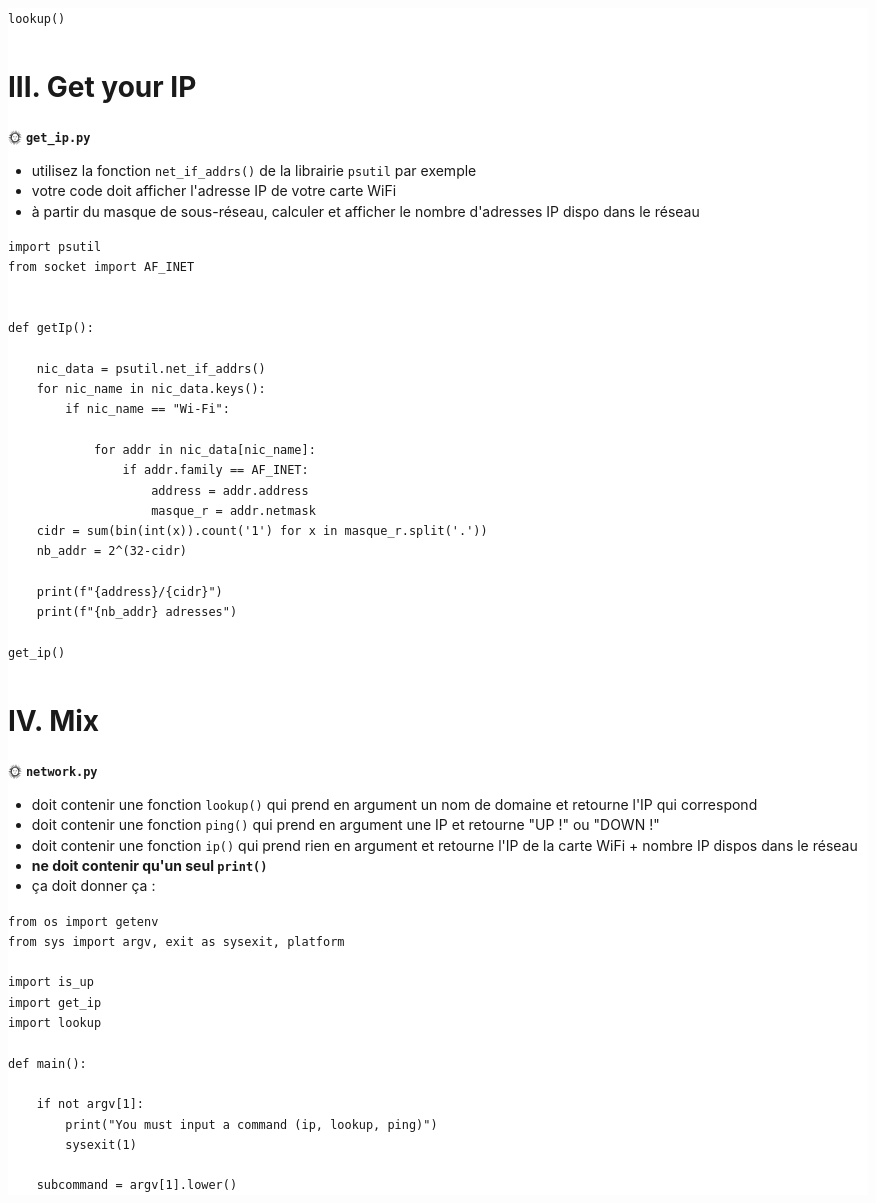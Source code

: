 ```
lookup()
```

# III. Get your IP

🌞 **`get_ip.py`**

- utilisez la fonction `net_if_addrs()` de la librairie `psutil` par exemple
- votre code doit afficher l'adresse IP de votre carte WiFi
- à partir du masque de sous-réseau, calculer et afficher le nombre d'adresses IP dispo dans le réseau

```
import psutil
from socket import AF_INET


def getIp():
    
    nic_data = psutil.net_if_addrs()
    for nic_name in nic_data.keys():
        if nic_name == "Wi-Fi":
        
            for addr in nic_data[nic_name]:
                if addr.family == AF_INET:
                    address = addr.address
                    masque_r = addr.netmask
    cidr = sum(bin(int(x)).count('1') for x in masque_r.split('.'))
    nb_addr = 2^(32-cidr)
                
    print(f"{address}/{cidr}")
    print(f"{nb_addr} adresses")

get_ip()
```

# IV. Mix

🌞 **`network.py`**

- doit contenir une fonction `lookup()` qui prend en argument un nom de domaine et retourne l'IP qui correspond
- doit contenir une fonction `ping()` qui prend en argument une IP et retourne "UP !" ou "DOWN !"
- doit contenir une fonction `ip()` qui prend rien en argument et retourne l'IP de la carte WiFi + nombre IP dispos dans le réseau
- **ne doit contenir qu'un seul `print()`**
- ça doit donner ça :

```
from os import getenv
from sys import argv, exit as sysexit, platform

import is_up
import get_ip
import lookup

def main():

    if not argv[1]:
        print("You must input a command (ip, lookup, ping)")
        sysexit(1)

    subcommand = argv[1].lower()

```